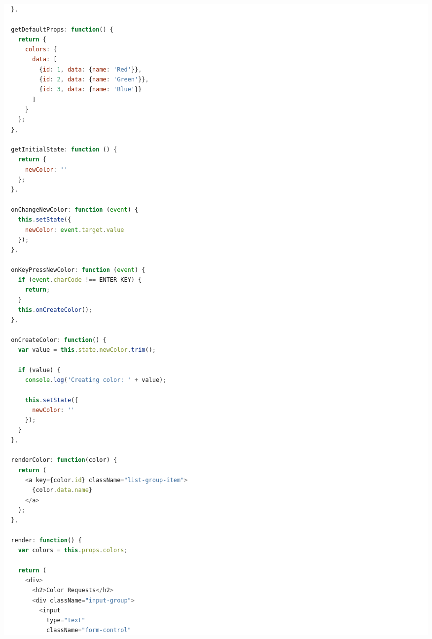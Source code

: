 ```js
  },

  getDefaultProps: function() {
    return {
      colors: {
        data: [
          {id: 1, data: {name: 'Red'}},
          {id: 2, data: {name: 'Green'}},
          {id: 3, data: {name: 'Blue'}}
        ]
      }
    };
  },

  getInitialState: function () {
    return {
      newColor: ''
    };
  },

  onChangeNewColor: function (event) {
    this.setState({
      newColor: event.target.value
    });
  },

  onKeyPressNewColor: function (event) {
    if (event.charCode !== ENTER_KEY) {
      return;
    }
    this.onCreateColor();
  },

  onCreateColor: function() {
    var value = this.state.newColor.trim();

    if (value) {
      console.log('Creating color: ' + value);

      this.setState({
        newColor: ''
      });
    }
  },

  renderColor: function(color) {
    return (
      <a key={color.id} className="list-group-item">
        {color.data.name}
      </a>
    );
  },

  render: function() {
    var colors = this.props.colors;

    return (
      <div>
        <h2>Color Requests</h2>
        <div className="input-group">
          <input
            type="text"
            className="form-control"
```